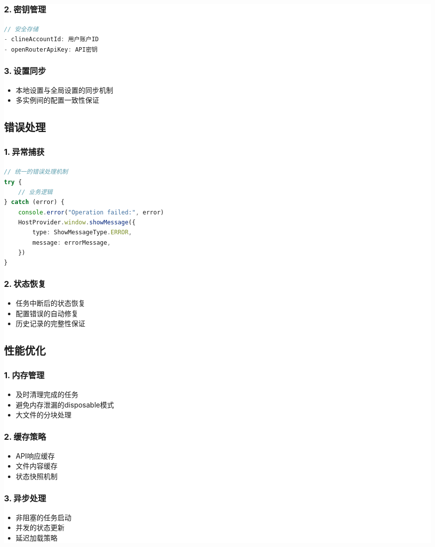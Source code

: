 ### 2. 密钥管理
```typescript
// 安全存储
- clineAccountId: 用户账户ID
- openRouterApiKey: API密钥
```

### 3. 设置同步
- 本地设置与全局设置的同步机制
- 多实例间的配置一致性保证

## 错误处理

### 1. 异常捕获
```typescript
// 统一的错误处理机制
try {
    // 业务逻辑
} catch (error) {
    console.error("Operation failed:", error)
    HostProvider.window.showMessage({
        type: ShowMessageType.ERROR,
        message: errorMessage,
    })
}
```

### 2. 状态恢复
- 任务中断后的状态恢复
- 配置错误的自动修复
- 历史记录的完整性保证

## 性能优化

### 1. 内存管理
- 及时清理完成的任务
- 避免内存泄漏的disposable模式
- 大文件的分块处理

### 2. 缓存策略
- API响应缓存
- 文件内容缓存
- 状态快照机制

### 3. 异步处理
- 非阻塞的任务启动
- 并发的状态更新
- 延迟加载策略
